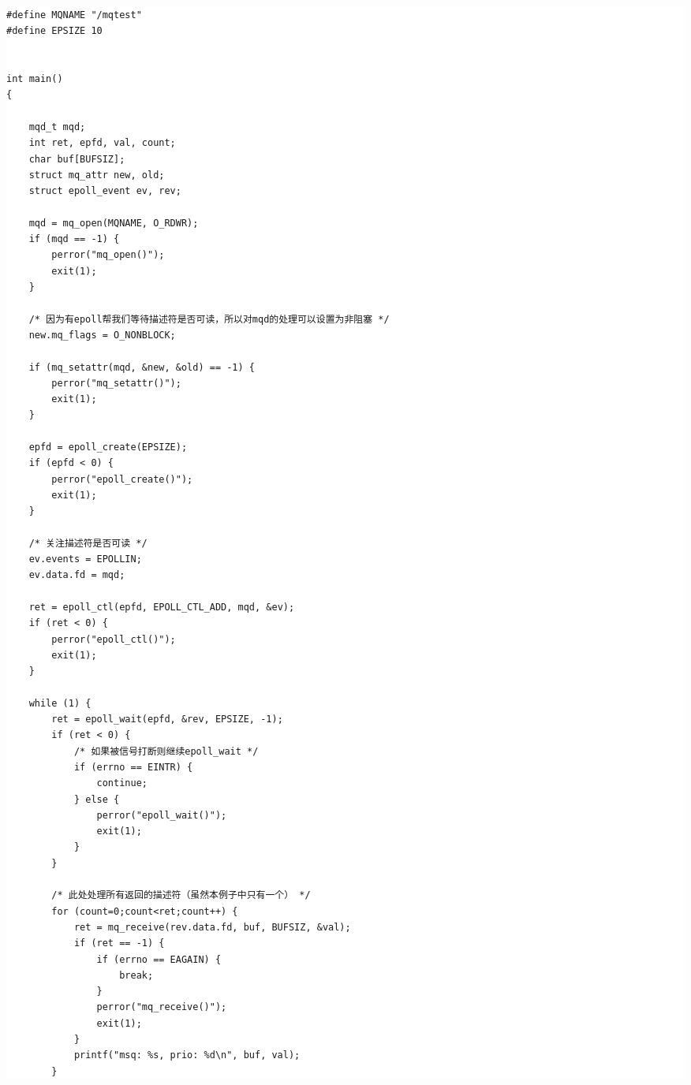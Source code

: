	#define MQNAME "/mqtest"
	#define EPSIZE 10
	
	
	int main()
	{
	
		mqd_t mqd;
		int ret, epfd, val, count;
		char buf[BUFSIZ];
		struct mq_attr new, old;
		struct epoll_event ev, rev;
	
		mqd = mq_open(MQNAME, O_RDWR);
		if (mqd == -1) {
			perror("mq_open()");
			exit(1);
		}
	
		/* 因为有epoll帮我们等待描述符是否可读，所以对mqd的处理可以设置为非阻塞 */
		new.mq_flags = O_NONBLOCK;
	
		if (mq_setattr(mqd, &new, &old) == -1) {
			perror("mq_setattr()");
			exit(1);
		}
	
		epfd = epoll_create(EPSIZE);
		if (epfd < 0) {
			perror("epoll_create()");
			exit(1);
		}
		
		/* 关注描述符是否可读 */
		ev.events = EPOLLIN;
		ev.data.fd = mqd;
	
		ret = epoll_ctl(epfd, EPOLL_CTL_ADD, mqd, &ev);
		if (ret < 0) {
			perror("epoll_ctl()");
			exit(1);
		}
	
		while (1) {
			ret = epoll_wait(epfd, &rev, EPSIZE, -1);
			if (ret < 0) {
				/* 如果被信号打断则继续epoll_wait */
				if (errno == EINTR) {
					continue;
				} else {
					perror("epoll_wait()");
					exit(1);
				}
			}
	
			/* 此处处理所有返回的描述符（虽然本例子中只有一个） */
			for (count=0;count<ret;count++) {
				ret = mq_receive(rev.data.fd, buf, BUFSIZ, &val);
				if (ret == -1) {
					if (errno == EAGAIN) {
						break;
					}
					perror("mq_receive()");
					exit(1);
				}
				printf("msq: %s, prio: %d\n", buf, val);
			}
	